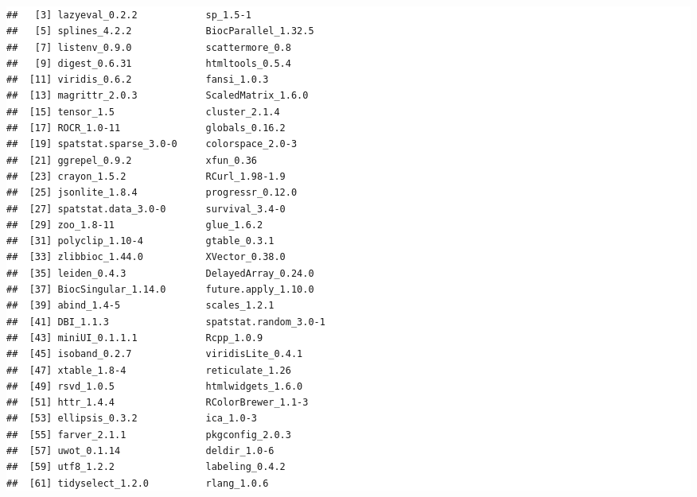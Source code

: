     ##   [3] lazyeval_0.2.2            sp_1.5-1                 
    ##   [5] splines_4.2.2             BiocParallel_1.32.5      
    ##   [7] listenv_0.9.0             scattermore_0.8          
    ##   [9] digest_0.6.31             htmltools_0.5.4          
    ##  [11] viridis_0.6.2             fansi_1.0.3              
    ##  [13] magrittr_2.0.3            ScaledMatrix_1.6.0       
    ##  [15] tensor_1.5                cluster_2.1.4            
    ##  [17] ROCR_1.0-11               globals_0.16.2           
    ##  [19] spatstat.sparse_3.0-0     colorspace_2.0-3         
    ##  [21] ggrepel_0.9.2             xfun_0.36                
    ##  [23] crayon_1.5.2              RCurl_1.98-1.9           
    ##  [25] jsonlite_1.8.4            progressr_0.12.0         
    ##  [27] spatstat.data_3.0-0       survival_3.4-0           
    ##  [29] zoo_1.8-11                glue_1.6.2               
    ##  [31] polyclip_1.10-4           gtable_0.3.1             
    ##  [33] zlibbioc_1.44.0           XVector_0.38.0           
    ##  [35] leiden_0.4.3              DelayedArray_0.24.0      
    ##  [37] BiocSingular_1.14.0       future.apply_1.10.0      
    ##  [39] abind_1.4-5               scales_1.2.1             
    ##  [41] DBI_1.1.3                 spatstat.random_3.0-1    
    ##  [43] miniUI_0.1.1.1            Rcpp_1.0.9               
    ##  [45] isoband_0.2.7             viridisLite_0.4.1        
    ##  [47] xtable_1.8-4              reticulate_1.26          
    ##  [49] rsvd_1.0.5                htmlwidgets_1.6.0        
    ##  [51] httr_1.4.4                RColorBrewer_1.1-3       
    ##  [53] ellipsis_0.3.2            ica_1.0-3                
    ##  [55] farver_2.1.1              pkgconfig_2.0.3          
    ##  [57] uwot_0.1.14               deldir_1.0-6             
    ##  [59] utf8_1.2.2                labeling_0.4.2           
    ##  [61] tidyselect_1.2.0          rlang_1.0.6              